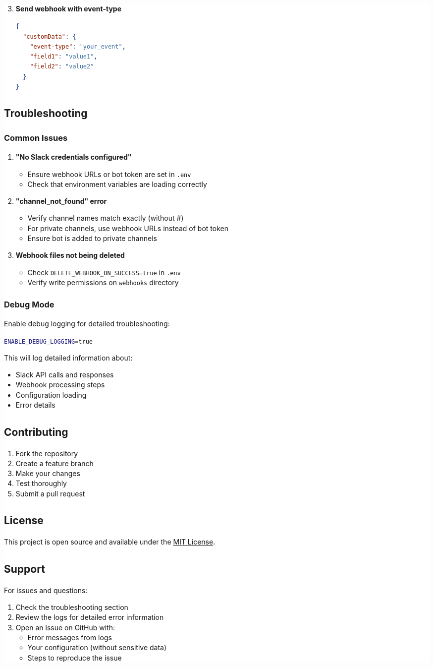 3. **Send webhook with event-type**
   ```json
   {
     "customData": {
       "event-type": "your_event",
       "field1": "value1",
       "field2": "value2"
     }
   }
   ```

## Troubleshooting

### Common Issues

1. **"No Slack credentials configured"**
   - Ensure webhook URLs or bot token are set in `.env`
   - Check that environment variables are loading correctly

2. **"channel_not_found" error**
   - Verify channel names match exactly (without #)
   - For private channels, use webhook URLs instead of bot token
   - Ensure bot is added to private channels

3. **Webhook files not being deleted**
   - Check `DELETE_WEBHOOK_ON_SUCCESS=true` in `.env`
   - Verify write permissions on `webhooks` directory

### Debug Mode

Enable debug logging for detailed troubleshooting:

```bash
ENABLE_DEBUG_LOGGING=true
```

This will log detailed information about:
- Slack API calls and responses
- Webhook processing steps
- Configuration loading
- Error details

## Contributing

1. Fork the repository
2. Create a feature branch
3. Make your changes
4. Test thoroughly
5. Submit a pull request

## License

This project is open source and available under the [MIT License](LICENSE).

## Support

For issues and questions:
1. Check the troubleshooting section
2. Review the logs for detailed error information
3. Open an issue on GitHub with:
   - Error messages from logs
   - Your configuration (without sensitive data)
   - Steps to reproduce the issue
